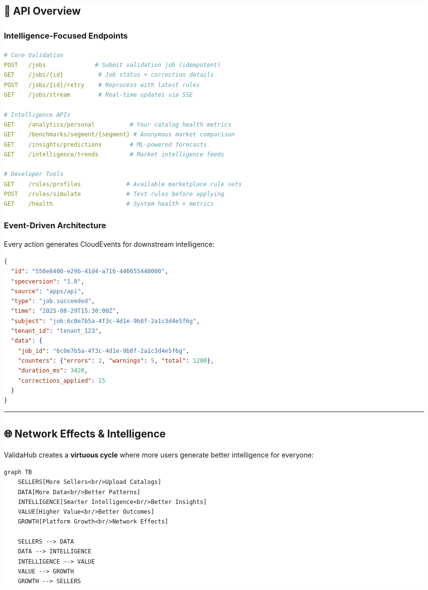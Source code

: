 
## 📡 API Overview

### Intelligence-Focused Endpoints

```yaml
# Core Validation
POST   /jobs              # Submit validation job (idempotent)
GET    /jobs/{id}          # Job status + correction details
POST   /jobs/{id}/retry    # Reprocess with latest rules
GET    /jobs/stream        # Real-time updates via SSE

# Intelligence APIs  
GET    /analytics/personal          # Your catalog health metrics
GET    /benchmarks/segment/{segment} # Anonymous market comparison
GET    /insights/predictions        # ML-powered forecasts
GET    /intelligence/trends         # Market intelligence feeds

# Developer Tools
GET    /rules/profiles             # Available marketplace rule sets
POST   /rules/simulate             # Test rules before applying
GET    /health                     # System health + metrics
```

### Event-Driven Architecture

Every action generates CloudEvents for downstream intelligence:

```json
{
  "id": "550e8400-e29b-41d4-a716-446655440000",
  "specversion": "1.0",
  "source": "apps/api",
  "type": "job.succeeded",
  "time": "2025-08-29T15:30:00Z",
  "subject": "job:6c0e7b5a-4f3c-4d1e-9b8f-2a1c3d4e5f6g",
  "tenant_id": "tenant_123",
  "data": {
    "job_id": "6c0e7b5a-4f3c-4d1e-9b8f-2a1c3d4e5f6g",
    "counters": {"errors": 2, "warnings": 5, "total": 1200},
    "duration_ms": 3420,
    "corrections_applied": 15
  }
}
```

---

## 🌐 Network Effects & Intelligence

ValidaHub creates a **virtuous cycle** where more users generate better intelligence for everyone:

```mermaid
graph TB
    SELLERS[More Sellers<br/>Upload Catalogs]
    DATA[More Data<br/>Better Patterns]
    INTELLIGENCE[Smarter Intelligence<br/>Better Insights]
    VALUE[Higher Value<br/>Better Outcomes]
    GROWTH[Platform Growth<br/>Network Effects]
    
    SELLERS --> DATA
    DATA --> INTELLIGENCE
    INTELLIGENCE --> VALUE
    VALUE --> GROWTH
    GROWTH --> SELLERS
```